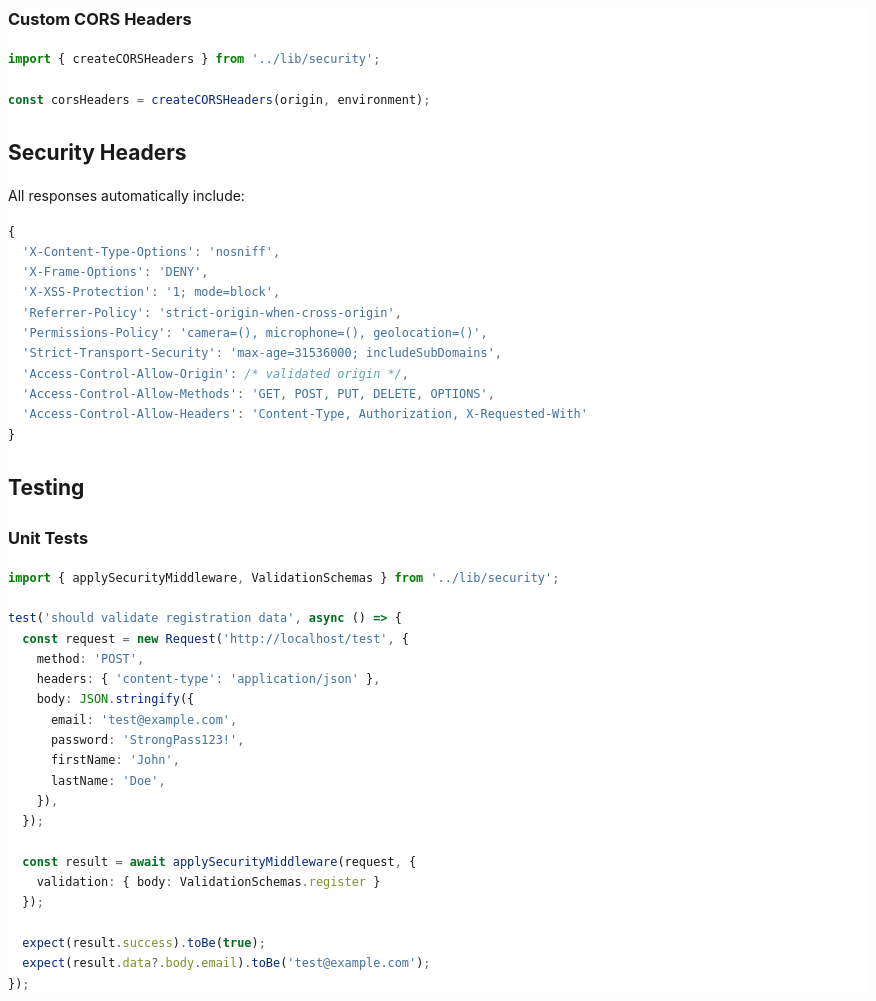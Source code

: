 ### Custom CORS Headers

```typescript
import { createCORSHeaders } from '../lib/security';

const corsHeaders = createCORSHeaders(origin, environment);
```

## Security Headers

All responses automatically include:

```typescript
{
  'X-Content-Type-Options': 'nosniff',
  'X-Frame-Options': 'DENY',
  'X-XSS-Protection': '1; mode=block',
  'Referrer-Policy': 'strict-origin-when-cross-origin',
  'Permissions-Policy': 'camera=(), microphone=(), geolocation=()',
  'Strict-Transport-Security': 'max-age=31536000; includeSubDomains',
  'Access-Control-Allow-Origin': /* validated origin */,
  'Access-Control-Allow-Methods': 'GET, POST, PUT, DELETE, OPTIONS',
  'Access-Control-Allow-Headers': 'Content-Type, Authorization, X-Requested-With'
}
```

## Testing

### Unit Tests

```typescript
import { applySecurityMiddleware, ValidationSchemas } from '../lib/security';

test('should validate registration data', async () => {
  const request = new Request('http://localhost/test', {
    method: 'POST',
    headers: { 'content-type': 'application/json' },
    body: JSON.stringify({
      email: 'test@example.com',
      password: 'StrongPass123!',
      firstName: 'John',
      lastName: 'Doe',
    }),
  });

  const result = await applySecurityMiddleware(request, {
    validation: { body: ValidationSchemas.register }
  });

  expect(result.success).toBe(true);
  expect(result.data?.body.email).toBe('test@example.com');
});
```
